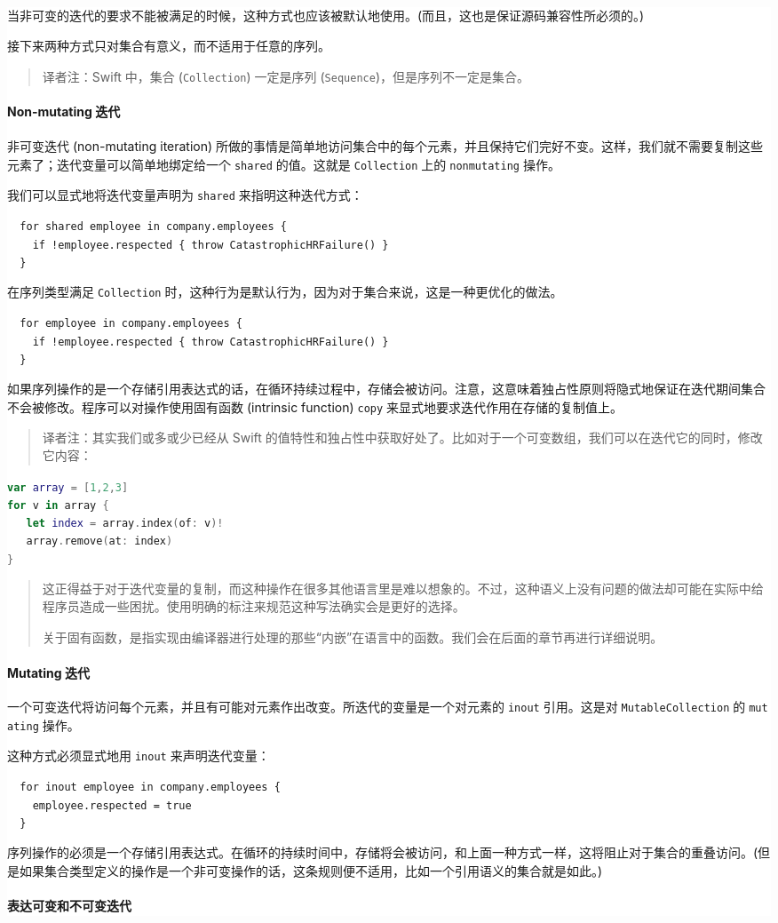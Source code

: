 当非可变的迭代的要求不能被满足的时候，这种方式也应该被默认地使用。(而且，这也是保证源码兼容性所必须的。)

接下来两种方式只对集合有意义，而不适用于任意的序列。

> 译者注：Swift 中，集合 (`Collection`) 一定是序列 (`Sequence`)，但是序列不一定是集合。

#### Non-mutating 迭代

非可变迭代 (non-mutating iteration) 所做的事情是简单地访问集合中的每个元素，并且保持它们完好不变。这样，我们就不需要复制这些元素了；迭代变量可以简单地绑定给一个 `shared` 的值。这就是 `Collection` 上的 `nonmutating` 操作。

我们可以显式地将迭代变量声明为 `shared` 来指明这种迭代方式：

```
  for shared employee in company.employees {
    if !employee.respected { throw CatastrophicHRFailure() }
  }
```

在序列类型满足 `Collection` 时，这种行为是默认行为，因为对于集合来说，这是一种更优化的做法。

```
  for employee in company.employees {
    if !employee.respected { throw CatastrophicHRFailure() }
  }
```

如果序列操作的是一个存储引用表达式的话，在循环持续过程中，存储会被访问。注意，这意味着独占性原则将隐式地保证在迭代期间集合不会被修改。程序可以对操作使用固有函数 (intrinsic function) `copy` 来显式地要求迭代作用在存储的复制值上。

> 译者注：其实我们或多或少已经从 Swift 的值特性和独占性中获取好处了。比如对于一个可变数组，我们可以在迭代它的同时，修改它内容：
>
```swift
var array = [1,2,3]
for v in array {
   let index = array.index(of: v)!
   array.remove(at: index)
}
```
> 这正得益于对于迭代变量的复制，而这种操作在很多其他语言里是难以想象的。不过，这种语义上没有问题的做法却可能在实际中给程序员造成一些困扰。使用明确的标注来规范这种写法确实会是更好的选择。
> 
> 关于固有函数，是指实现由编译器进行处理的那些“内嵌”在语言中的函数。我们会在后面的章节再进行详细说明。


#### Mutating 迭代

一个可变迭代将访问每个元素，并且有可能对元素作出改变。所迭代的变量是一个对元素的 `inout` 引用。这是对 `MutableCollection` 的 `mutating` 操作。

这种方式必须显式地用 `inout` 来声明迭代变量：

```
  for inout employee in company.employees {
    employee.respected = true
  }
```

序列操作的必须是一个存储引用表达式。在循环的持续时间中，存储将会被访问，和上面一种方式一样，这将阻止对于集合的重叠访问。(但是如果集合类型定义的操作是一个非可变操作的话，这条规则便不适用，比如一个引用语义的集合就是如此。)

#### 表达可变和不可变迭代
